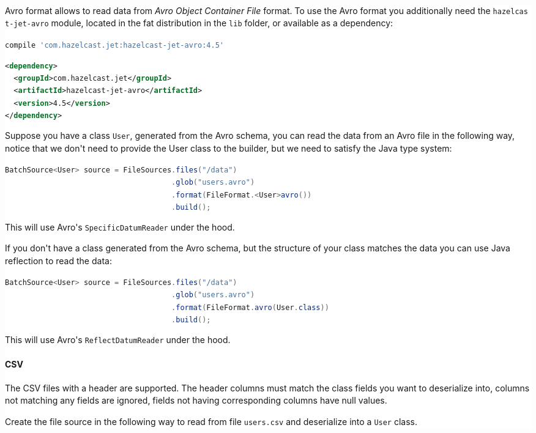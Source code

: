 Avro format allows to read data from _Avro Object Container File_
format. To use the Avro format you additionally need the
`hazelcast-jet-avro` module, located in the fat distribution in the
`lib` folder, or available as a dependency:





```groovy
compile 'com.hazelcast.jet:hazelcast-jet-avro:4.5'
```



```xml
<dependency>
  <groupId>com.hazelcast.jet</groupId>
  <artifactId>hazelcast-jet-avro</artifactId>
  <version>4.5</version>
</dependency>
```



Suppose you have a class `User`, generated from the Avro schema, you can
read the data from an Avro file in the following way, notice that we
don't need to provide the User class to the builder, but we need to
satisfy the Java type system:

```java
BatchSource<User> source = FileSources.files("/data")
                                      .glob("users.avro")
                                      .format(FileFormat.<User>avro())
                                      .build();
```

This will use Avro's `SpecificDatumReader` under the hood.

If you don't have a class generated from the Avro schema, but the
structure of your class matches the data you can use Java reflection to
read the data:

```java
BatchSource<User> source = FileSources.files("/data")
                                      .glob("users.avro")
                                      .format(FileFormat.avro(User.class))
                                      .build();
```

This will use Avro's `ReflectDatumReader` under the hood.

#### CSV

The CSV files with a header are supported. The header columns must match
the class fields you want to deserialize into, columns not matching any
fields are ignored, fields not having corresponding columns have null
values.

Create the file source in the following way to read from file
`users.csv` and deserialize into a `User` class.
